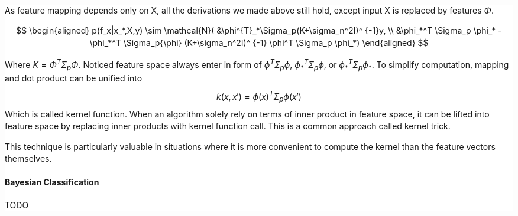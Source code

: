 As feature mapping depends only on X, all the derivations we made above still hold, except input X is replaced by features $\Phi$.


$$
\begin{aligned}
p(f_x|x_*,X,y)
\sim \mathcal{N}(
    &\phi^{T}_*\Sigma_p(K+\sigma_n^2I)^ {-1}y, \\
    &\phi_*^T \Sigma_p \phi_* - \phi_*^T \Sigma_p{\phi} (K+\sigma_n^2I)^ {-1} \phi^T \Sigma_p \phi_*)
\end{aligned}
$$


Where $K=\Phi^T\Sigma_p\Phi$.
Noticed feature space always enter in form of $\phi^T\Sigma_p\phi$, $\phi_*^T\Sigma_p\phi$, or $\phi_*^T\Sigma_p\phi_*$.
To simplify computation, mapping and dot product can be unified into
$$k(x,x')=\phi(x)^T\Sigma_p\phi(x')$$
Which is called kernel function. When an algorithm solely rely on terms of inner product in feature space, it can be lifted into feature space by replacing inner products with kernel function call. This is a common approach called kernel trick.

This technique is particularly valuable in situations where it is more convenient to compute the kernel than the feature vectors themselves.

#### Bayesian Classification
TODO
